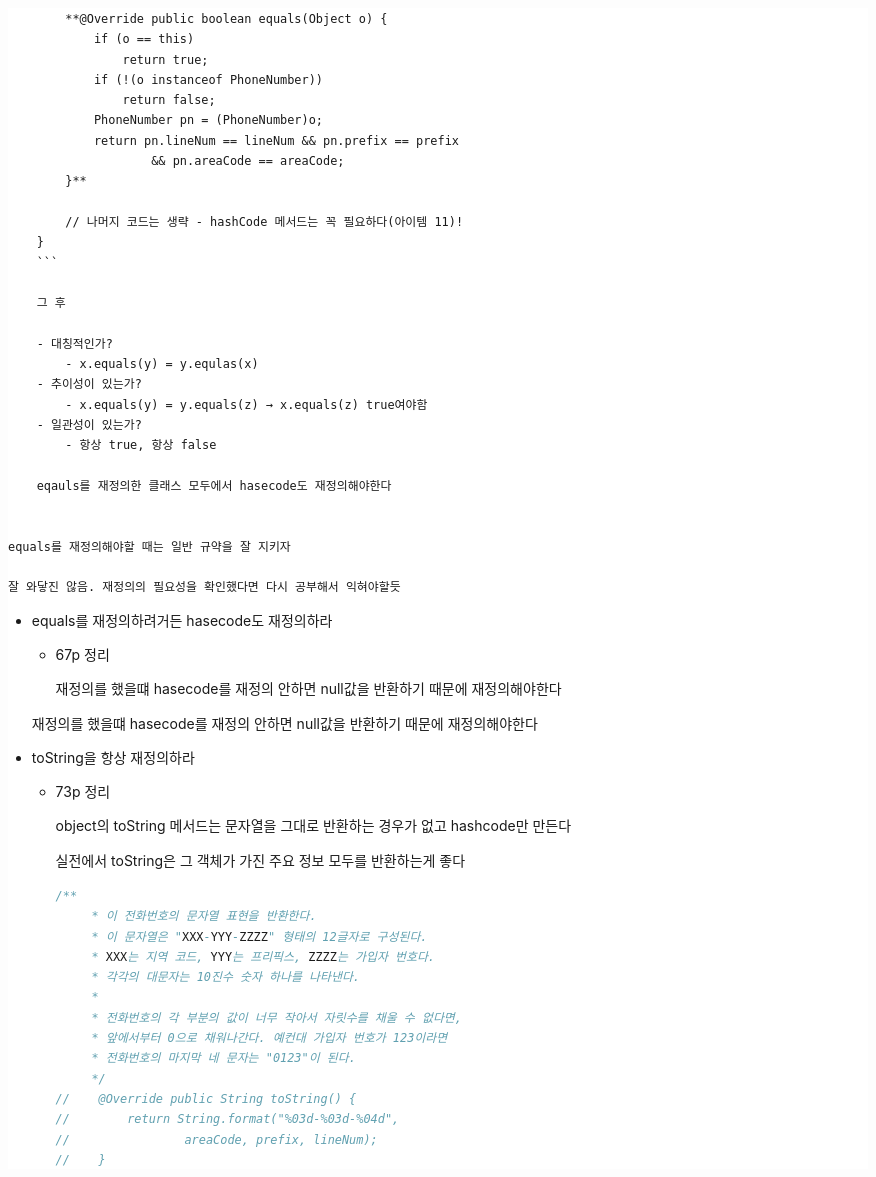             **@Override public boolean equals(Object o) {
                if (o == this)
                    return true;
                if (!(o instanceof PhoneNumber))
                    return false;
                PhoneNumber pn = (PhoneNumber)o;
                return pn.lineNum == lineNum && pn.prefix == prefix
                        && pn.areaCode == areaCode;
            }**
        
            // 나머지 코드는 생략 - hashCode 메서드는 꼭 필요하다(아이템 11)!
        }
        ```
        
        그 후 
        
        - 대칭적인가?
            - x.equals(y) = y.equlas(x)
        - 추이성이 있는가?
            - x.equals(y) = y.equals(z) → x.equals(z) true여야함
        - 일관성이 있는가?
            - 항상 true, 항상 false
        
        eqauls를 재정의한 클래스 모두에서 hasecode도 재정의해야한다
        
    
    equals를 재정의해야할 때는 일반 규약을 잘 지키자
    
    잘 와닿진 않음. 재정의의 필요성을 확인했다면 다시 공부해서 익혀야할듯 
    
- equals를 재정의하려거든 hasecode도 재정의하라
    - 67p 정리
        
        재정의를 했을떄 hasecode를 재정의 안하면 null값을 반환하기 때문에 재정의해야한다
        
    
    재정의를 했을떄 hasecode를 재정의 안하면 null값을 반환하기 때문에 재정의해야한다
    
- toString을 항상 재정의하라
    - 73p 정리
        
        object의 toString 메서드는 문자열을 그대로 반환하는 경우가 없고 hashcode만 만든다
        
        실전에서 toString은 그 객체가 가진 주요 정보 모두를 반환하는게 좋다 
        
        ```java
        /**
             * 이 전화번호의 문자열 표현을 반환한다.
             * 이 문자열은 "XXX-YYY-ZZZZ" 형태의 12글자로 구성된다.
             * XXX는 지역 코드, YYY는 프리픽스, ZZZZ는 가입자 번호다.
             * 각각의 대문자는 10진수 숫자 하나를 나타낸다.
             *
             * 전화번호의 각 부분의 값이 너무 작아서 자릿수를 채울 수 없다면,
             * 앞에서부터 0으로 채워나간다. 예컨대 가입자 번호가 123이라면
             * 전화번호의 마지막 네 문자는 "0123"이 된다.
             */
        //    @Override public String toString() {
        //        return String.format("%03d-%03d-%04d",
        //                areaCode, prefix, lineNum);
        //    }
        ```
        